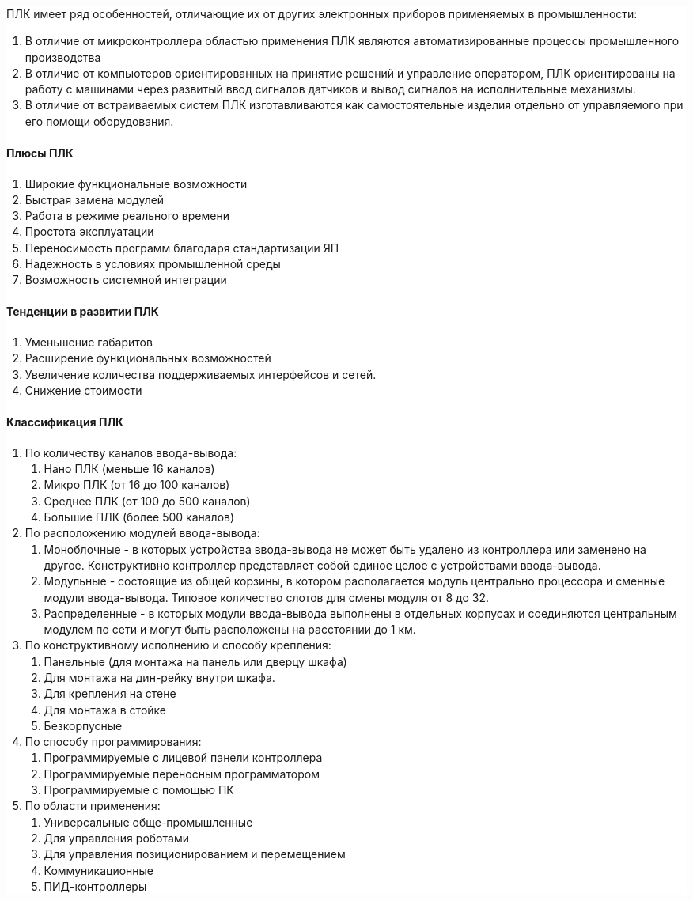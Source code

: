 ПЛК имеет ряд особенностей, отличающие их от других электронных приборов применяемых в промышленности:

1. В отличие от микроконтроллера областью применения ПЛК  являются автоматизированные процессы промышленного производства
2. В отличие  от компьютеров ориентированных на принятие решений и управление оператором, ПЛК ориентированы на работу  с машинами через развитый ввод сигналов датчиков и вывод сигналов на исполнительные механизмы.
3. В  отличие от встраиваемых систем ПЛК изготавливаются как  самостоятельные изделия отдельно от управляемого при его помощи оборудования.

#### Плюсы ПЛК

1. Широкие функциональные возможности 
2. Быстрая замена модулей
3. Работа в режиме реального времени
4. Простота эксплуатации
5. Переносимость программ  благодаря стандартизации ЯП
6. Надежность в условиях промышленной среды
7. Возможность системной интеграции

#### Тенденции в развитии ПЛК

1. Уменьшение габаритов 
2. Расширение функциональных возможностей 
3. Увеличение количества поддерживаемых интерфейсов и сетей.
4. Снижение стоимости 
 
####  Классификация ПЛК

1.  По количеству каналов ввода-вывода:
	1. Нано ПЛК (меньше 16 каналов)
	2. Микро ПЛК (от 16 до 100 каналов)
	3. Среднее ПЛК (от 100 до 500 каналов)
	4. Большие ПЛК (более 500 каналов)
2. По расположению модулей ввода-вывода:
	1. Моноблочные  - в которых устройства ввода-вывода  не может быть удалено из контроллера  или заменено на другое. Конструктивно контроллер представляет собой единое целое с  устройствами ввода-вывода.
	2. Модульные - состоящие из общей корзины, в котором располагается модуль центрально процессора и сменные модули ввода-вывода. Типовое количество слотов для смены  модуля от 8 до 32.
	3. Распределенные - в которых модули ввода-вывода выполнены в отдельных корпусах и соединяются центральным модулем по сети и могут быть расположены на расстоянии до 1 км.
3. По конструктивному исполнению и способу крепления:
	1. Панельные (для монтажа на панель или дверцу шкафа) 
	2. Для монтажа на дин-рейку внутри шкафа. 
	3. Для крепления на стене
	4. Для  монтажа в стойке
	5. Безкорпусные 
4. По способу программирования:
	1. Программируемые с лицевой панели контроллера
	2. Программируемые переносным программатором
	3. Программируемые с помощью ПК
5. По области применения:
	1. Универсальные обще-промышленные
	2. Для управления роботами
	3. Для управления позиционированием и перемещением
	4. Коммуникационные
	5. ПИД-контроллеры
	